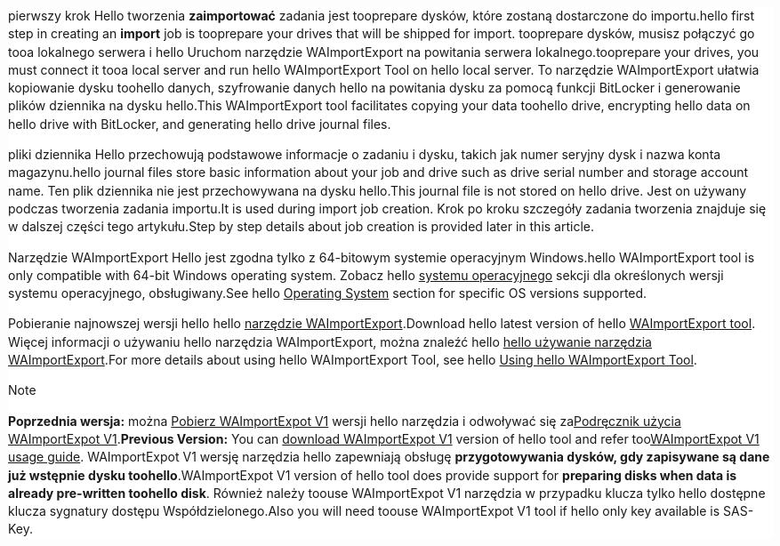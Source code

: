 <span data-ttu-id="5b381-139">pierwszy krok Hello tworzenia **zaimportować** zadania jest tooprepare dysków, które zostaną dostarczone do importu.</span><span class="sxs-lookup"><span data-stu-id="5b381-139">hello first step in creating an **import** job is tooprepare your drives that will be shipped for import.</span></span> <span data-ttu-id="5b381-140">tooprepare dysków, musisz połączyć go tooa lokalnego serwera i hello Uruchom narzędzie WAImportExport na powitania serwera lokalnego.</span><span class="sxs-lookup"><span data-stu-id="5b381-140">tooprepare your drives, you must connect it tooa local server and run hello WAImportExport Tool on hello local server.</span></span> <span data-ttu-id="5b381-141">To narzędzie WAImportExport ułatwia kopiowanie dysku toohello danych, szyfrowanie danych hello na powitania dysku za pomocą funkcji BitLocker i generowanie plików dziennika na dysku hello.</span><span class="sxs-lookup"><span data-stu-id="5b381-141">This WAImportExport tool facilitates copying your data toohello drive, encrypting hello data on hello drive with BitLocker, and generating hello drive journal files.</span></span>

<span data-ttu-id="5b381-142">pliki dziennika Hello przechowują podstawowe informacje o zadaniu i dysku, takich jak numer seryjny dysk i nazwa konta magazynu.</span><span class="sxs-lookup"><span data-stu-id="5b381-142">hello journal files store basic information about your job and drive such as drive serial number and storage account name.</span></span> <span data-ttu-id="5b381-143">Ten plik dziennika nie jest przechowywana na dysku hello.</span><span class="sxs-lookup"><span data-stu-id="5b381-143">This journal file is not stored on hello drive.</span></span> <span data-ttu-id="5b381-144">Jest on używany podczas tworzenia zadania importu.</span><span class="sxs-lookup"><span data-stu-id="5b381-144">It is used during import job creation.</span></span> <span data-ttu-id="5b381-145">Krok po kroku szczegóły zadania tworzenia znajduje się w dalszej części tego artykułu.</span><span class="sxs-lookup"><span data-stu-id="5b381-145">Step by step details about job creation is provided later in this article.</span></span>

<span data-ttu-id="5b381-146">Narzędzie WAImportExport Hello jest zgodna tylko z 64-bitowym systemie operacyjnym Windows.</span><span class="sxs-lookup"><span data-stu-id="5b381-146">hello WAImportExport tool is only compatible with 64-bit Windows operating system.</span></span> <span data-ttu-id="5b381-147">Zobacz hello [systemu operacyjnego](#operating-system) sekcji dla określonych wersji systemu operacyjnego, obsługiwany.</span><span class="sxs-lookup"><span data-stu-id="5b381-147">See hello [Operating System](#operating-system) section for specific OS versions supported.</span></span>

<span data-ttu-id="5b381-148">Pobieranie najnowszej wersji hello hello [narzędzie WAImportExport](http://download.microsoft.com/download/3/6/B/36BFF22A-91C3-4DFC-8717-7567D37D64C5/WAImportExportV2.zip).</span><span class="sxs-lookup"><span data-stu-id="5b381-148">Download hello latest version of hello [WAImportExport tool](http://download.microsoft.com/download/3/6/B/36BFF22A-91C3-4DFC-8717-7567D37D64C5/WAImportExportV2.zip).</span></span> <span data-ttu-id="5b381-149">Więcej informacji o używaniu hello narzędzia WAImportExport, można znaleźć hello [hello używanie narzędzia WAImportExport](storage-import-export-tool-how-to.md).</span><span class="sxs-lookup"><span data-stu-id="5b381-149">For more details about using hello WAImportExport Tool, see hello [Using hello WAImportExport Tool](storage-import-export-tool-how-to.md).</span></span>

>[!NOTE]
><span data-ttu-id="5b381-150">**Poprzednia wersja:** można [Pobierz WAImportExpot V1](http://download.microsoft.com/download/0/C/D/0CD6ABA7-024F-4202-91A0-CE2656DCE413/WaImportExportV1.zip) wersji hello narzędzia i odwoływać się za[Podręcznik użycia WAImportExpot V1](storage-import-export-tool-how-to-v1.md).</span><span class="sxs-lookup"><span data-stu-id="5b381-150">**Previous Version:** You can [download WAImportExpot V1](http://download.microsoft.com/download/0/C/D/0CD6ABA7-024F-4202-91A0-CE2656DCE413/WaImportExportV1.zip) version of hello tool and refer too[WAImportExpot V1 usage guide](storage-import-export-tool-how-to-v1.md).</span></span> <span data-ttu-id="5b381-151">WAImportExpot V1 wersję narzędzia hello zapewniają obsługę **przygotowywania dysków, gdy zapisywane są dane już wstępnie dysku toohello**.</span><span class="sxs-lookup"><span data-stu-id="5b381-151">WAImportExpot V1 version of hello tool does provide support for **preparing disks when data is already pre-written toohello disk**.</span></span> <span data-ttu-id="5b381-152">Również należy toouse WAImportExpot V1 narzędzia w przypadku klucza tylko hello dostępne klucza sygnatury dostępu Współdzielonego.</span><span class="sxs-lookup"><span data-stu-id="5b381-152">Also you will need toouse WAImportExpot V1 tool if hello only key available is SAS-Key.</span></span>
